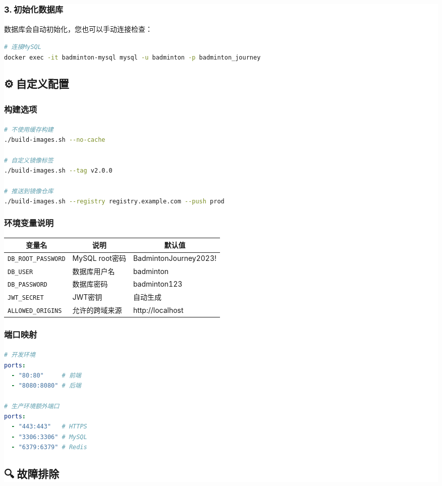 ### 3. 初始化数据库
数据库会自动初始化，您也可以手动连接检查：
```bash
# 连接MySQL
docker exec -it badminton-mysql mysql -u badminton -p badminton_journey
```

## ⚙️ 自定义配置

### 构建选项
```bash
# 不使用缓存构建
./build-images.sh --no-cache

# 自定义镜像标签
./build-images.sh --tag v2.0.0

# 推送到镜像仓库
./build-images.sh --registry registry.example.com --push prod
```

### 环境变量说明

| 变量名 | 说明 | 默认值 |
|--------|------|--------|
| `DB_ROOT_PASSWORD` | MySQL root密码 | BadmintonJourney2023! |
| `DB_USER` | 数据库用户名 | badminton |
| `DB_PASSWORD` | 数据库密码 | badminton123 |
| `JWT_SECRET` | JWT密钥 | 自动生成 |
| `ALLOWED_ORIGINS` | 允许的跨域来源 | http://localhost |

### 端口映射
```yaml
# 开发环境
ports:
  - "80:80"     # 前端
  - "8080:8080" # 后端

# 生产环境额外端口
ports:
  - "443:443"   # HTTPS
  - "3306:3306" # MySQL
  - "6379:6379" # Redis
```

## 🔍 故障排除
